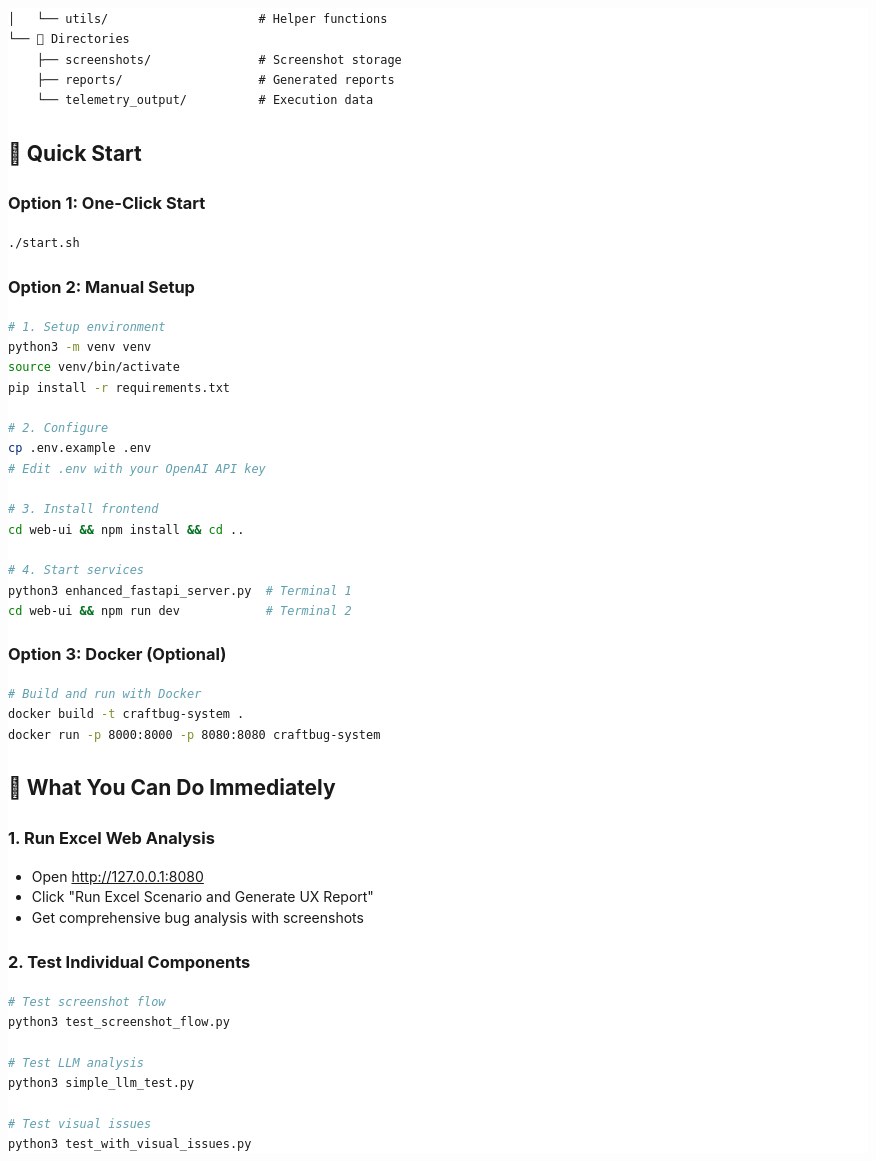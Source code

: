```
│   └── utils/                     # Helper functions
└── 📁 Directories
    ├── screenshots/               # Screenshot storage
    ├── reports/                   # Generated reports
    └── telemetry_output/          # Execution data
```

## 🚀 Quick Start

### Option 1: One-Click Start
```bash
./start.sh
```

### Option 2: Manual Setup
```bash
# 1. Setup environment
python3 -m venv venv
source venv/bin/activate
pip install -r requirements.txt

# 2. Configure
cp .env.example .env
# Edit .env with your OpenAI API key

# 3. Install frontend
cd web-ui && npm install && cd ..

# 4. Start services
python3 enhanced_fastapi_server.py  # Terminal 1
cd web-ui && npm run dev            # Terminal 2
```

### Option 3: Docker (Optional)
```bash
# Build and run with Docker
docker build -t craftbug-system .
docker run -p 8000:8000 -p 8080:8080 craftbug-system
```

## 🎯 What You Can Do Immediately

### 1. Run Excel Web Analysis
- Open http://127.0.0.1:8080
- Click "Run Excel Scenario and Generate UX Report"
- Get comprehensive bug analysis with screenshots

### 2. Test Individual Components
```bash
# Test screenshot flow
python3 test_screenshot_flow.py

# Test LLM analysis
python3 simple_llm_test.py

# Test visual issues
python3 test_with_visual_issues.py
```
